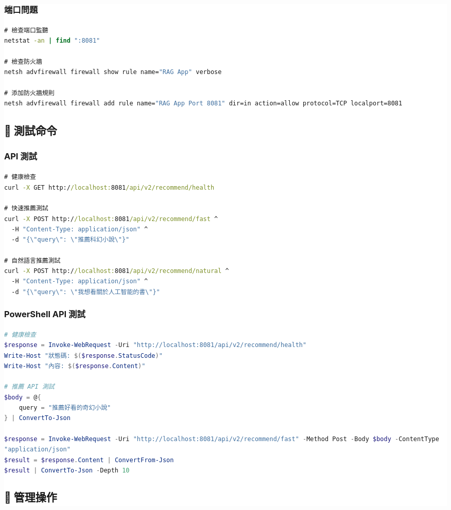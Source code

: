 ### 端口問題
```cmd
# 檢查端口監聽
netstat -an | find ":8081"

# 檢查防火牆
netsh advfirewall firewall show rule name="RAG App" verbose

# 添加防火牆規則
netsh advfirewall firewall add rule name="RAG App Port 8081" dir=in action=allow protocol=TCP localport=8081
```

## 🧪 測試命令

### API 測試
```cmd
# 健康檢查
curl -X GET http://localhost:8081/api/v2/recommend/health

# 快速推薦測試
curl -X POST http://localhost:8081/api/v2/recommend/fast ^
  -H "Content-Type: application/json" ^
  -d "{\"query\": \"推薦科幻小說\"}"

# 自然語言推薦測試
curl -X POST http://localhost:8081/api/v2/recommend/natural ^
  -H "Content-Type: application/json" ^
  -d "{\"query\": \"我想看關於人工智能的書\"}"
```

### PowerShell API 測試
```powershell
# 健康檢查
$response = Invoke-WebRequest -Uri "http://localhost:8081/api/v2/recommend/health"
Write-Host "狀態碼: $($response.StatusCode)"
Write-Host "內容: $($response.Content)"

# 推薦 API 測試
$body = @{
    query = "推薦好看的奇幻小說"
} | ConvertTo-Json

$response = Invoke-WebRequest -Uri "http://localhost:8081/api/v2/recommend/fast" -Method Post -Body $body -ContentType "application/json"
$result = $response.Content | ConvertFrom-Json
$result | ConvertTo-Json -Depth 10
```

## 🔄 管理操作
